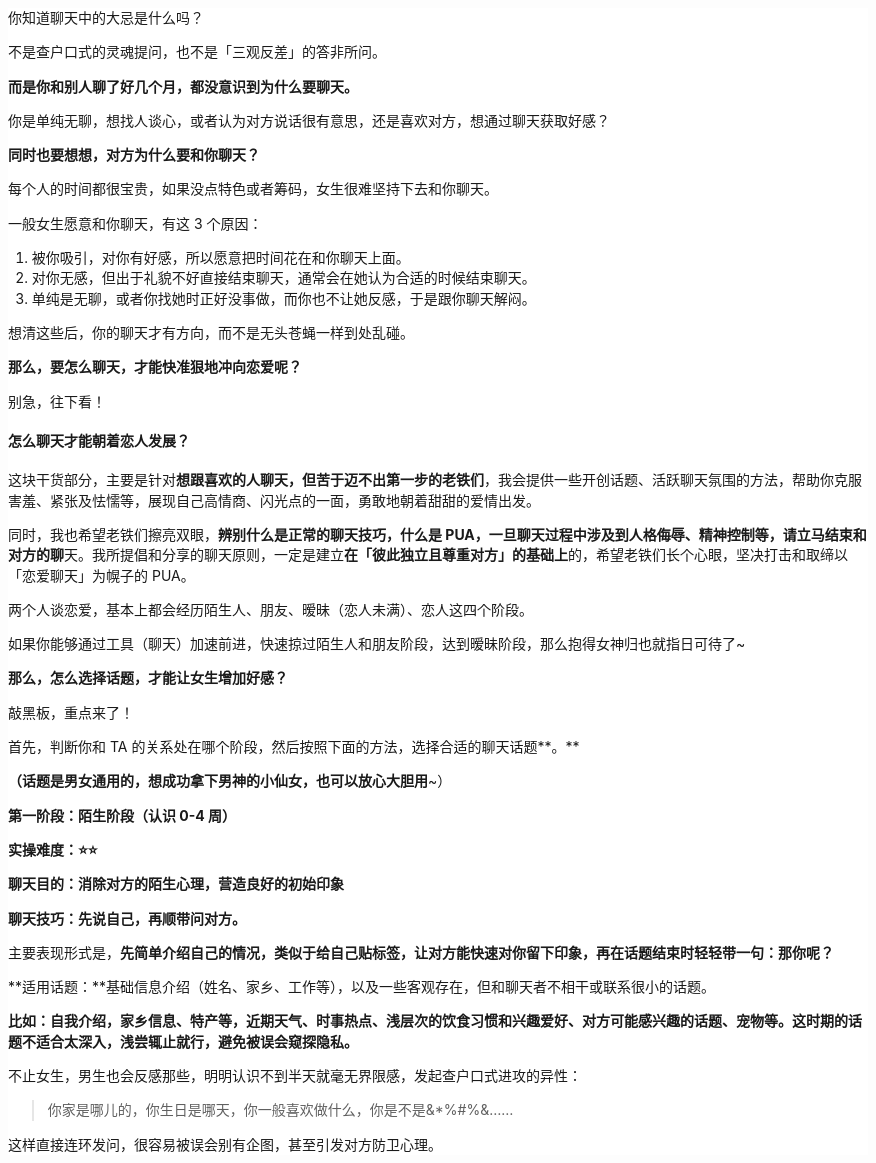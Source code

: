 你知道聊天中的大忌是什么吗？

不是查户口式的灵魂提问，也不是「三观反差」的答非所问。

**而是你和别人聊了好几个月，都没意识到为什么要聊天。**

你是单纯无聊，想找人谈心，或者认为对方说话很有意思，还是喜欢对方，想通过聊天获取好感？

**同时也要想想，对方为什么要和你聊天？**

每个人的时间都很宝贵，如果没点特色或者筹码，女生很难坚持下去和你聊天。

一般女生愿意和你聊天，有这 3 个原因：

1.  被你吸引，对你有好感，所以愿意把时间花在和你聊天上面。
2.  对你无感，但出于礼貌不好直接结束聊天，通常会在她认为合适的时候结束聊天。
3.  单纯是无聊，或者你找她时正好没事做，而你也不让她反感，于是跟你聊天解闷。

想清这些后，你的聊天才有方向，而不是无头苍蝇一样到处乱碰。

**那么，要怎么聊天，才能快准狠地冲向恋爱呢？**

别急，往下看！

#### 怎么聊天才能朝着恋人发展？

这块干货部分，主要是针对**想跟喜欢的人聊天，但苦于迈不出第一步的老铁们**，我会提供一些开创话题、活跃聊天氛围的方法，帮助你克服害羞、紧张及怯懦等，展现自己高情商、闪光点的一面，勇敢地朝着甜甜的爱情出发。

同时，我也希望老铁们擦亮双眼，**辨别什么是正常的聊天技巧，什么是 PUA，一旦聊天过程中涉及到人格侮辱、精神控制等，请立马结束和对方的聊**天。我所提倡和分享的聊天原则，一定是建立**在「彼此独立且尊重对方」的基础上**的，希望老铁们长个心眼，坚决打击和取缔以「恋爱聊天」为幌子的 PUA。

两个人谈恋爱，基本上都会经历陌生人、朋友、暧昧（恋人未满）、恋人这四个阶段。

如果你能够通过工具（聊天）加速前进，快速掠过陌生人和朋友阶段，达到暧昧阶段，那么抱得女神归也就指日可待了~

**那么，怎么选择话题，才能让女生增加好感？**

敲黑板，重点来了！

首先，判断你和 TA 的关系处在哪个阶段，然后按照下面的方法，选择合适的聊天话题**。**

**（话题是男女通用的，想成功拿下男神的小仙女，也可以放心大胆用**~）

**第一阶段：陌生阶段（认识 0-4 周）**

**实操难度：⭐⭐**

**聊天目的：消除对方的陌生心理，营造良好的初始印象**

**聊天技巧：先说自己，再顺带问对方。**

主要表现形式是，**先简单介绍自己的情况，类似于给自己贴标签，让对方能快速对你留下印象，再在话题结束时轻轻带一句：那你呢？**

**适用话题：**基础信息介绍（姓名、家乡、工作等），以及一些客观存在，但和聊天者不相干或联系很小的话题。

**比如：自我介绍，家乡信息、特产等，近期天气、时事热点、浅层次的饮食习惯和兴趣爱好、对方可能感兴趣的话题、宠物等。这时期的话题不适合太深入，浅尝辄止就行，避免被误会窥探隐私。**

不止女生，男生也会反感那些，明明认识不到半天就毫无界限感，发起查户口式进攻的异性：

> 你家是哪儿的，你生日是哪天，你一般喜欢做什么，你是不是&*%#%&……

这样直接连环发问，很容易被误会别有企图，甚至引发对方防卫心理。
